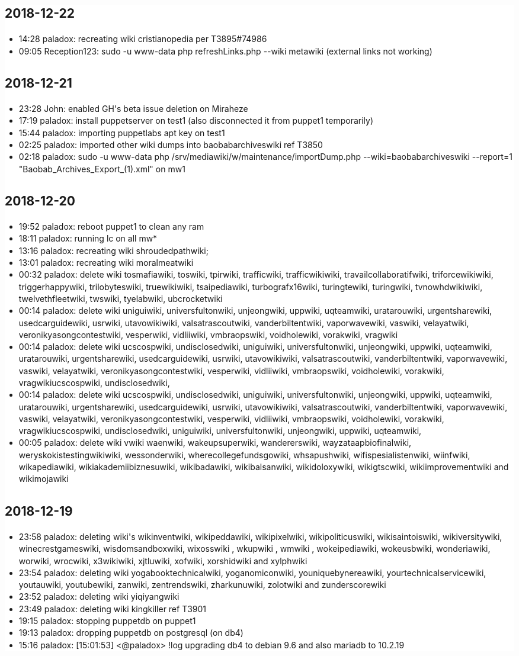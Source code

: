 ## 2018-12-22 

* 14:28 paladox: recreating wiki cristianopedia per T3895#74986
* 09:05 Reception123: sudo -u www-data php refreshLinks.php --wiki metawiki (external links not working)

## 2018-12-21 

* 23:28 John: enabled GH's beta issue deletion on Miraheze
* 17:19 paladox: install puppetserver on test1 (also disconnected it from puppet1 temporarily)
* 15:44 paladox: importing puppetlabs apt key on test1
* 02:25 paladox: imported other wiki dumps into baobabarchiveswiki ref T3850
* 02:18 paladox: sudo -u www-data php /srv/mediawiki/w/maintenance/importDump.php --wiki=baobabarchiveswiki --report=1 "Baobab_Archives_Export_(1).xml" on mw1

## 2018-12-20 

* 19:52 paladox: reboot puppet1 to clean any ram
* 18:11 paladox: running lc on all mw*
* 13:16 paladox: recreating wiki shroudedpathwiki;
* 13:01 paladox: recreating wiki moralmeatwiki
* 00:32 paladox: delete wiki tosmafiawiki, toswiki, tpirwiki, trafficwiki, trafficwikiwiki, travailcollaboratifwiki, triforcewikiwiki, triggerhappywiki, trilobyteswiki, truewikiwiki, tsaipediawiki, turbografx16wiki, turingtewiki, turingwiki, tvnowhdwikiwiki, twelvethfleetwiki, twswiki, tyelabwiki, ubcrocketwiki
* 00:14 paladox: delete wiki uniguiwiki, universfultonwiki, unjeongwiki, uppwiki, uqteamwiki, uratarouwiki, urgentsharewiki, usedcarguidewiki, usrwiki, utavowikiwiki, valsatrascoutwiki, vanderbiltentwiki, vaporwavewiki, vaswiki, velayatwiki, veronikyasongcontestwiki, vesperwiki, vidliiwiki, vmbraopswiki, voidholewiki, vorakwiki, vragwiki
* 00:14 paladox: delete wiki ucscospwiki, undisclosedwiki, uniguiwiki, universfultonwiki, unjeongwiki, uppwiki, uqteamwiki, uratarouwiki, urgentsharewiki, usedcarguidewiki, usrwiki, utavowikiwiki, valsatrascoutwiki, vanderbiltentwiki, vaporwavewiki, vaswiki, velayatwiki, veronikyasongcontestwiki, vesperwiki, vidliiwiki, vmbraopswiki, voidholewiki, vorakwiki, vragwikiucscospwiki, undisclosedwiki,
* 00:14 paladox: delete wiki ucscospwiki, undisclosedwiki, uniguiwiki, universfultonwiki, unjeongwiki, uppwiki, uqteamwiki, uratarouwiki, urgentsharewiki, usedcarguidewiki, usrwiki, utavowikiwiki, valsatrascoutwiki, vanderbiltentwiki, vaporwavewiki, vaswiki, velayatwiki, veronikyasongcontestwiki, vesperwiki, vidliiwiki, vmbraopswiki, voidholewiki, vorakwiki, vragwikiucscospwiki, undisclosedwiki, uniguiwiki, universfultonwiki, unjeongwiki, uppwiki, uqteamwiki,
* 00:05 paladox: delete wiki vwiki waenwiki, wakeupsuperwiki, wandererswiki, wayzataapbiofinalwiki, weryskokistestingwikiwiki, wessonderwiki, wherecollegefundsgowiki, whsapushwiki, wifispesialistenwiki, wiinfwiki, wikapediawiki, wikiakademiibiznesuwiki, wikibadawiki, wikibalsanwiki, wikidoloxywiki, wikigtscwiki, wikiimprovementwiki and wikimojawiki

## 2018-12-19 

* 23:58 paladox: deleting wiki's wikinventwiki, wikipeddawiki, wikipixelwiki, wikipoliticuswiki, wikisaintoiswiki, wikiversitywiki, winecrestgameswiki, wisdomsandboxwiki, wixosswiki   , wkupwiki     , wmwiki       , wokeipediawiki, wokeusbwiki, wonderiawiki, worwiki, wrocwiki, x3wikiwiki, xjtluwiki, xofwiki, xorshidwiki and xylphwiki
* 23:54 paladox: deleting wiki yogabooktechnicalwiki, yoganomiconwiki, youniquebynereawiki, yourtechnicalservicewiki, youtauwiki, youtubewiki, zanwiki, zentrendswiki, zharkunuwiki, zolotwiki and zunderscorewiki
* 23:52 paladox: deleting wiki yiqiyangwiki
* 23:49 paladox: deleting wiki kingkiller ref T3901
* 19:15 paladox: stopping puppetdb on puppet1
* 19:13 paladox: dropping puppetdb on postgresql (on db4)
* 15:16 paladox: [15:01:53]  <@paladox>    !log upgrading db4 to debian 9.6 and also mariadb to 10.2.19
